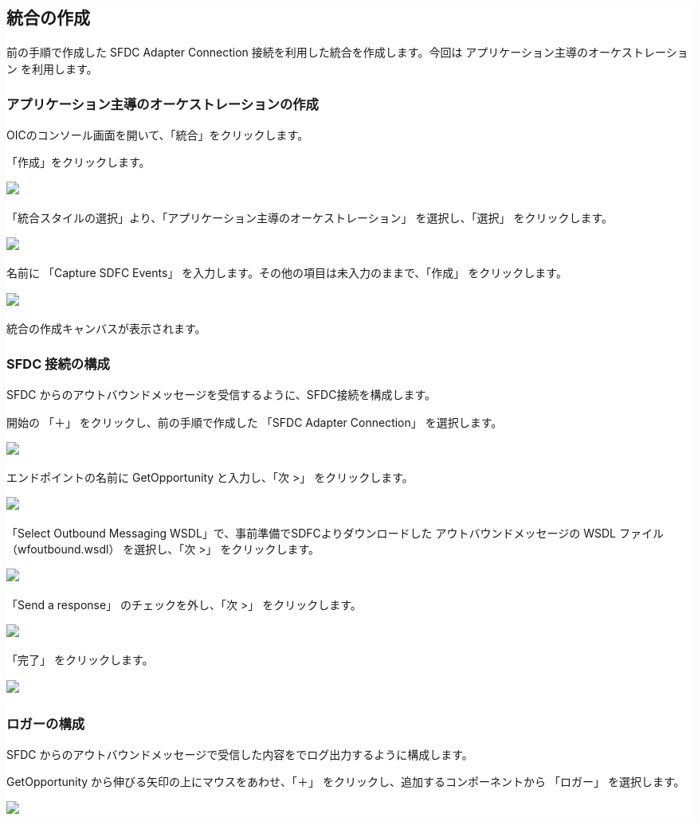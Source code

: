 統合の作成   
--------

前の手順で作成した SFDC Adapter Connection 接続を利用した統合を作成します。今回は アプリケーション主導のオーケストレーション を利用します。

### アプリケーション主導のオーケストレーションの作成

OICのコンソール画面を開いて、「統合」をクリックします。

「作成」をクリックします。

![](019.png)

「統合スタイルの選択」より、「アプリケーション主導のオーケストレーション」 を選択し、「選択」 をクリックします。

![](020.png)

名前に 「Capture SDFC Events」 を入力します。その他の項目は未入力のままで、「作成」 をクリックします。 

![](021.png)

統合の作成キャンバスが表示されます。

### SFDC 接続の構成

SFDC からのアウトバウンドメッセージを受信するように、SFDC接続を構成します。

開始の 「＋」 をクリックし、前の手順で作成した 「SFDC Adapter Connection」 を選択します。

![](022.png)

エンドポイントの名前に GetOpportunity と入力し、「次 >」 をクリックします。

![](023.png)

「Select Outbound Messaging WSDL」で、事前準備でSDFCよりダウンロードした アウトバウンドメッセージの WSDL ファイル（wfoutbound.wsdl） を選択し、「次 >」 をクリックします。

![](024.png)

「Send a response」 のチェックを外し、「次 >」 をクリックします。

![](025.png)

「完了」 をクリックします。

![](026.png)

### ロガーの構成   
SFDC からのアウトバウンドメッセージで受信した内容をでログ出力するように構成します。

GetOpportunity から伸びる矢印の上にマウスをあわせ、「＋」 をクリックし、追加するコンポーネントから 「ロガー」 を選択します。

![](027.png)
